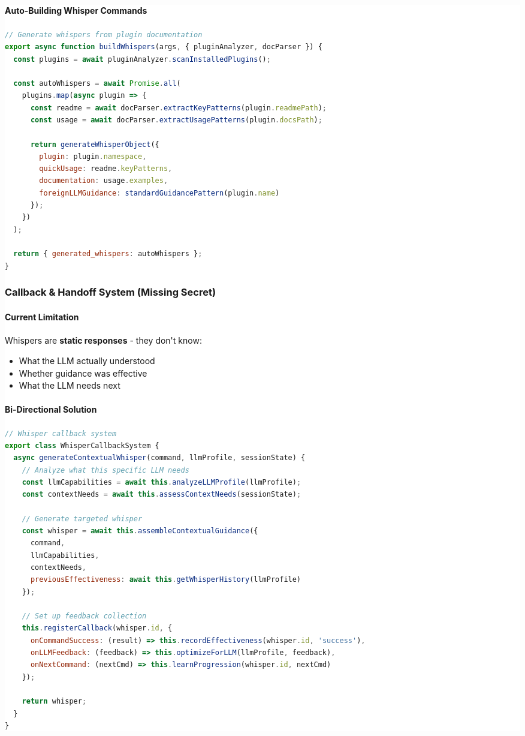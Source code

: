 #### Auto-Building Whisper Commands
```javascript
// Generate whispers from plugin documentation
export async function buildWhispers(args, { pluginAnalyzer, docParser }) {
  const plugins = await pluginAnalyzer.scanInstalledPlugins();
  
  const autoWhispers = await Promise.all(
    plugins.map(async plugin => {
      const readme = await docParser.extractKeyPatterns(plugin.readmePath);
      const usage = await docParser.extractUsagePatterns(plugin.docsPath);
      
      return generateWhisperObject({
        plugin: plugin.namespace,
        quickUsage: readme.keyPatterns,
        documentation: usage.examples,
        foreignLLMGuidance: standardGuidancePattern(plugin.name)
      });
    })
  );
  
  return { generated_whispers: autoWhispers };
}
```

### Callback & Handoff System (Missing Secret)

#### Current Limitation
Whispers are **static responses** - they don't know:
- What the LLM actually understood
- Whether guidance was effective
- What the LLM needs next

#### Bi-Directional Solution
```javascript
// Whisper callback system
export class WhisperCallbackSystem {
  async generateContextualWhisper(command, llmProfile, sessionState) {
    // Analyze what this specific LLM needs
    const llmCapabilities = await this.analyzeLLMProfile(llmProfile);
    const contextNeeds = await this.assessContextNeeds(sessionState);
    
    // Generate targeted whisper
    const whisper = await this.assembleContextualGuidance({
      command,
      llmCapabilities,
      contextNeeds,
      previousEffectiveness: await this.getWhisperHistory(llmProfile)
    });
    
    // Set up feedback collection
    this.registerCallback(whisper.id, {
      onCommandSuccess: (result) => this.recordEffectiveness(whisper.id, 'success'),
      onLLMFeedback: (feedback) => this.optimizeForLLM(llmProfile, feedback),
      onNextCommand: (nextCmd) => this.learnProgression(whisper.id, nextCmd)
    });
    
    return whisper;
  }
}
```
